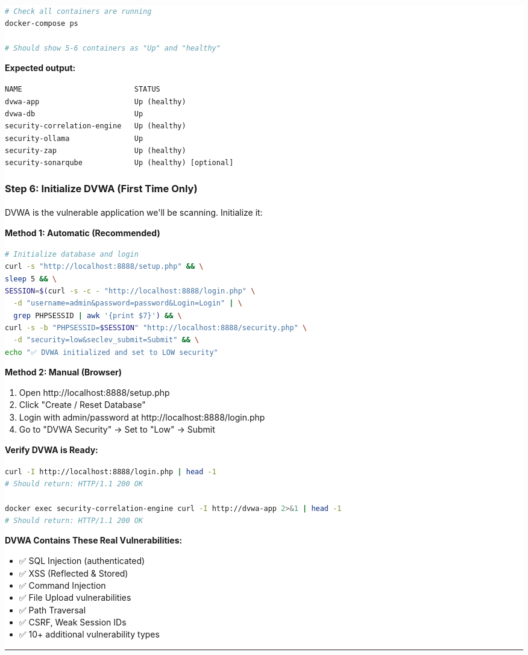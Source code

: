 ```bash
# Check all containers are running
docker-compose ps

# Should show 5-6 containers as "Up" and "healthy"
```

**Expected output:**
```
NAME                          STATUS
dvwa-app                      Up (healthy)
dvwa-db                       Up
security-correlation-engine   Up (healthy)
security-ollama               Up
security-zap                  Up (healthy)
security-sonarqube            Up (healthy) [optional]
```

### Step 6: Initialize DVWA (First Time Only)

DVWA is the vulnerable application we'll be scanning. Initialize it:

**Method 1: Automatic (Recommended)**
```bash
# Initialize database and login
curl -s "http://localhost:8888/setup.php" && \
sleep 5 && \
SESSION=$(curl -s -c - "http://localhost:8888/login.php" \
  -d "username=admin&password=password&Login=Login" | \
  grep PHPSESSID | awk '{print $7}') && \
curl -s -b "PHPSESSID=$SESSION" "http://localhost:8888/security.php" \
  -d "security=low&seclev_submit=Submit" && \
echo "✅ DVWA initialized and set to LOW security"
```

**Method 2: Manual (Browser)**
1. Open http://localhost:8888/setup.php
2. Click "Create / Reset Database"
3. Login with admin/password at http://localhost:8888/login.php
4. Go to "DVWA Security" → Set to "Low" → Submit

**Verify DVWA is Ready:**
```bash
curl -I http://localhost:8888/login.php | head -1
# Should return: HTTP/1.1 200 OK

docker exec security-correlation-engine curl -I http://dvwa-app 2>&1 | head -1
# Should return: HTTP/1.1 200 OK
```

**DVWA Contains These Real Vulnerabilities:**
- ✅ SQL Injection (authenticated)
- ✅ XSS (Reflected & Stored)
- ✅ Command Injection
- ✅ File Upload vulnerabilities
- ✅ Path Traversal
- ✅ CSRF, Weak Session IDs
- ✅ 10+ additional vulnerability types

---